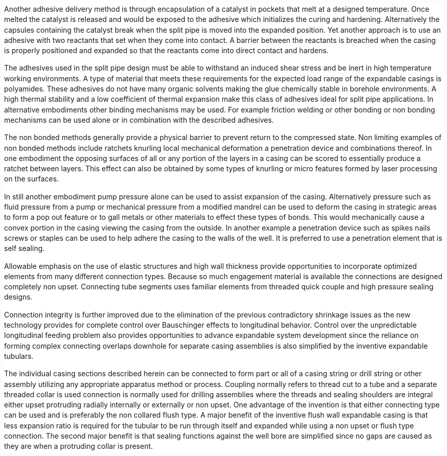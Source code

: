 Another adhesive delivery method is through encapsulation of a catalyst in pockets that melt at a designed temperature. Once melted the catalyst is released and would be exposed to the adhesive which initializes the curing and hardening. Alternatively the capsules containing the catalyst break when the split pipe is moved into the expanded position. Yet another approach is to use an adhesive with two reactants that set when they come into contact. A barrier between the reactants is breached when the casing is properly positioned and expanded so that the reactants come into direct contact and hardens.

The adhesives used in the split pipe design must be able to withstand an induced shear stress and be inert in high temperature working environments. A type of material that meets these requirements for the expected load range of the expandable casings is polyamides. These adhesives do not have many organic solvents making the glue chemically stable in borehole environments. A high thermal stability and a low coefficient of thermal expansion make this class of adhesives ideal for split pipe applications. In alternative embodiments other binding mechanisms may be used. For example friction welding or other bonding or non bonding mechanisms can be used alone or in combination with the described adhesives.

The non bonded methods generally provide a physical barrier to prevent return to the compressed state. Non limiting examples of non bonded methods include ratchets knurling local mechanical deformation a penetration device and combinations thereof. In one embodiment the opposing surfaces of all or any portion of the layers in a casing can be scored to essentially produce a ratchet between layers. This effect can also be obtained by some types of knurling or micro features formed by laser processing on the surfaces.

In still another embodiment pump pressure alone can be used to assist expansion of the casing. Alternatively pressure such as fluid pressure from a pump or mechanical pressure from a modified mandrel can be used to deform the casing in strategic areas to form a pop out feature or to gall metals or other materials to effect these types of bonds. This would mechanically cause a convex portion in the casing viewing the casing from the outside. In another example a penetration device such as spikes nails screws or staples can be used to help adhere the casing to the walls of the well. It is preferred to use a penetration element that is self sealing.

Allowable emphasis on the use of elastic structures and high wall thickness provide opportunities to incorporate optimized elements from many different connection types. Because so much engagement material is available the connections are designed completely non upset. Connecting tube segments uses familiar elements from threaded quick couple and high pressure sealing designs.

Connection integrity is further improved due to the elimination of the previous contradictory shrinkage issues as the new technology provides for complete control over Bauschinger effects to longitudinal behavior. Control over the unpredictable longitudinal feeding problem also provides opportunities to advance expandable system development since the reliance on forming complex connecting overlaps downhole for separate casing assemblies is also simplified by the inventive expandable tubulars.

The individual casing sections described herein can be connected to form part or all of a casing string or drill string or other assembly utilizing any appropriate apparatus method or process. Coupling normally refers to thread cut to a tube and a separate threaded collar is used connection is normally used for drilling assemblies where the threads and sealing shoulders are integral either upset protruding radially internally or externally or non upset. One advantage of the invention is that either connecting type can be used and is preferably the non collared flush type. A major benefit of the inventive flush wall expandable casing is that less expansion ratio is required for the tubular to be run through itself and expanded while using a non upset or flush type connection. The second major benefit is that sealing functions against the well bore are simplified since no gaps are caused as they are when a protruding collar is present.
